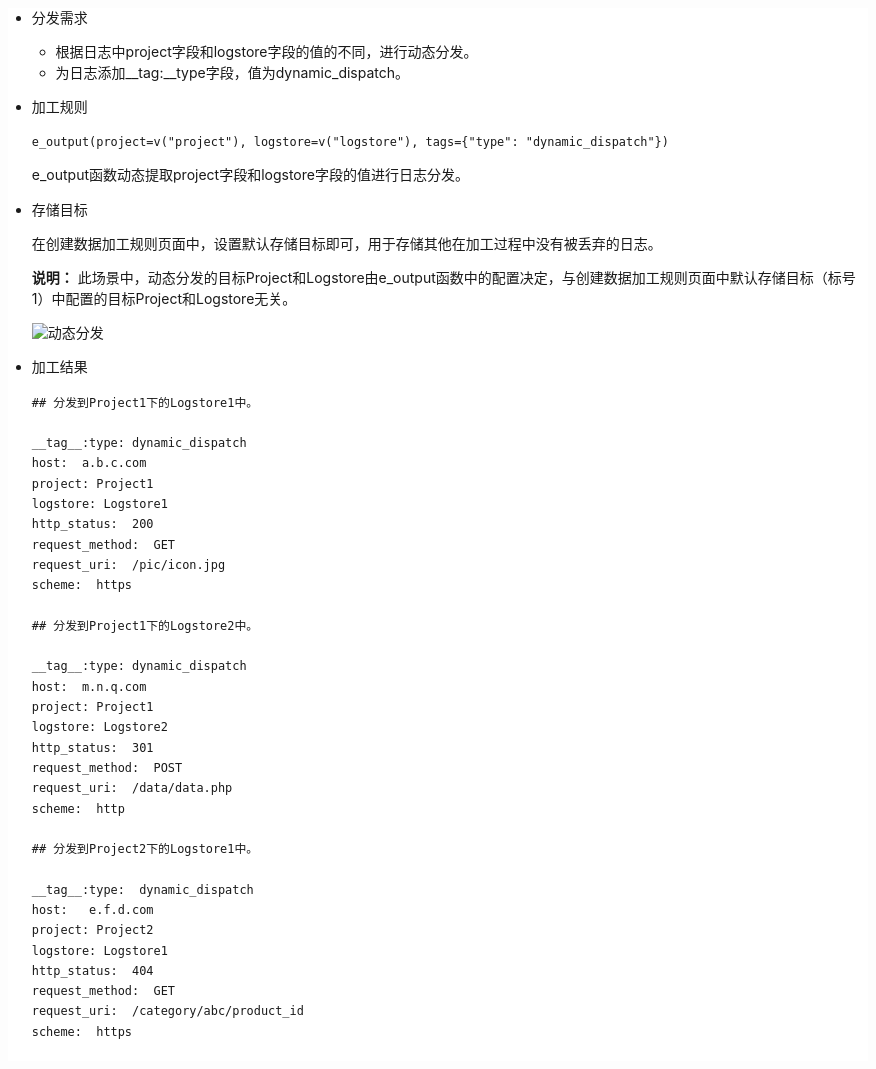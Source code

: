 -   分发需求
    -   根据日志中project字段和logstore字段的值的不同，进行动态分发。
    -   为日志添加\_\_tag:\_\_type字段，值为dynamic\_dispatch。
-   加工规则

    ```
    e_output(project=v("project"), logstore=v("logstore"), tags={"type": "dynamic_dispatch"})
    ```

    e\_output函数动态提取project字段和logstore字段的值进行日志分发。

-   存储目标

    在创建数据加工规则页面中，设置默认存储目标即可，用于存储其他在加工过程中没有被丢弃的日志。

    **说明：** 此场景中，动态分发的目标Project和Logstore由e\_output函数中的配置决定，与创建数据加工规则页面中默认存储目标（标号1）中配置的目标Project和Logstore无关。

    ![动态分发](https://static-aliyun-doc.oss-cn-hangzhou.aliyuncs.com/assets/img/zh-CN/1556813061/p135945.png)

-   加工结果

    ```
    ## 分发到Project1下的Logstore1中。
    
    __tag__:type: dynamic_dispatch
    host:  a.b.c.com
    project: Project1
    logstore: Logstore1
    http_status:  200
    request_method:  GET
    request_uri:  /pic/icon.jpg
    scheme:  https
    
    ## 分发到Project1下的Logstore2中。
    
    __tag__:type: dynamic_dispatch
    host:  m.n.q.com
    project: Project1
    logstore: Logstore2
    http_status:  301
    request_method:  POST
    request_uri:  /data/data.php
    scheme:  http
    
    ## 分发到Project2下的Logstore1中。
    
    __tag__:type:  dynamic_dispatch
    host:   e.f.d.com
    project: Project2
    logstore: Logstore1
    http_status:  404
    request_method:  GET
    request_uri:  /category/abc/product_id
    scheme:  https
    